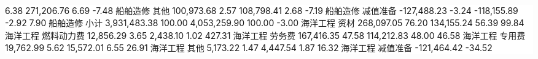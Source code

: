 6.38
271,206.76
6.69
-7.48
船舶造修
其他
100,973.68
2.57
108,798.41
2.68
-7.19
船舶造修
减值准备
-127,488.23
-3.24
-118,155.89
-2.92
7.90
船舶造修
小计
3,931,483.38
100.00
4,053,259.90
100.00
-3.00
海洋工程
资材
268,097.05
76.20
134,155.24
56.39
99.84
海洋工程
燃料动力费
12,856.29
3.65
2,438.10
1.02
427.31
海洋工程
劳务费
167,416.35
47.58
114,212.83
48.00
46.58
海洋工程
专用费
19,762.99
5.62
15,572.01
6.55
26.91
海洋工程
其他
5,173.22
1.47
4,447.54
1.87
16.32
海洋工程
减值准备
-121,464.42
-34.52